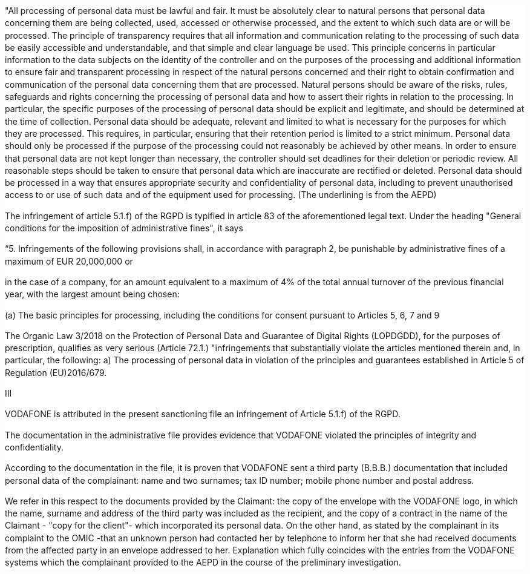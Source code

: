 "All processing of personal data must be lawful and fair. It must be absolutely clear to natural persons that personal data concerning them are being collected, used, accessed or otherwise processed, and the extent to which such data are or will be processed. The principle of transparency requires that all information and communication relating to the processing of such data be easily accessible and understandable, and that simple and clear language be used. This principle concerns in particular information to the data subjects on the identity of the controller and on the purposes of the processing and additional information to ensure fair and transparent processing in respect of the natural persons concerned and their right to obtain confirmation and communication of the personal data concerning them that are processed. Natural persons should be aware of the risks, rules, safeguards and rights concerning the processing of personal data and how to assert their rights in relation to the processing. In particular, the specific purposes of the processing of personal data should be explicit and legitimate, and should be determined at the time of collection. Personal data should be adequate, relevant and limited to what is necessary for the purposes for which they are processed. This requires, in particular, ensuring that their retention period is limited to a strict minimum. Personal data should only be processed if the purpose of the processing could not reasonably be achieved by other means. In order to ensure that personal data are not kept longer than necessary, the controller should set deadlines for their deletion or periodic review. All reasonable steps should be taken to ensure that personal data which are inaccurate are rectified or deleted. Personal data should be processed in a way that ensures appropriate security and confidentiality of personal data, including to prevent unauthorised access to or use of such data and of the equipment used for processing. (The underlining is from the AEPD)

The infringement of article 5.1.f) of the RGPD is typified in article 83 of the aforementioned legal text. Under the heading "General conditions for the imposition of administrative fines", it says

“5. Infringements of the following provisions shall, in accordance with paragraph 2, be punishable by administrative fines of a maximum of EUR 20,000,000 or
 

in the case of a company, for an amount equivalent to a maximum of 4% of the total annual turnover of the previous financial year, with the largest amount being chosen:

(a) The basic principles for processing, including the conditions for consent pursuant to Articles 5, 6, 7 and 9

The Organic Law 3/2018 on the Protection of Personal Data and Guarantee of Digital Rights (LOPDGDD), for the purposes of prescription, qualifies as very serious (Article 72.1.) "infringements that substantially violate the articles mentioned therein and, in particular, the following: a) The processing of personal data in violation of the principles and guarantees established in Article 5 of Regulation (EU)2016/679.

III

VODAFONE is attributed in the present sanctioning file an infringement of Article 5.1.f) of the RGPD.

The documentation in the administrative file provides evidence that VODAFONE violated the principles of integrity and confidentiality.

According to the documentation in the file, it is proven that VODAFONE sent a third party (B.B.B.) documentation that included personal data of the complainant: name and two surnames; tax ID number; mobile phone number and postal address.

We refer in this respect to the documents provided by the Claimant: the copy of the envelope with the VODAFONE logo, in which the name, surname and address of the third party was included as the recipient, and the copy of a contract in the name of the Claimant - "copy for the client"- which incorporated its personal data. On the other hand, as stated by the complainant in its complaint to the OMIC
-that an unknown person had contacted her by telephone to inform her that she had received documents from the affected party in an envelope addressed to her. Explanation which fully coincides with the entries from the VODAFONE systems which the complainant provided to the AEPD in the course of the preliminary investigation.
